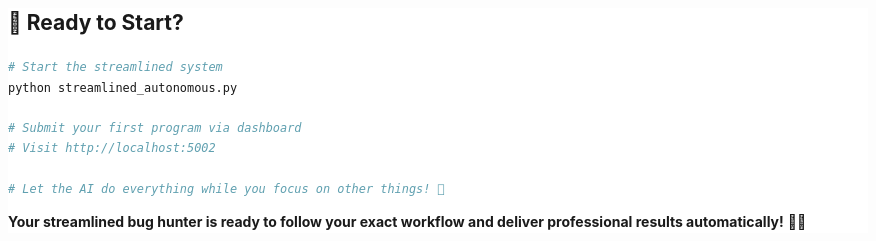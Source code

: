 ## 🚀 **Ready to Start?**

```bash
# Start the streamlined system
python streamlined_autonomous.py

# Submit your first program via dashboard
# Visit http://localhost:5002

# Let the AI do everything while you focus on other things! 🎯
```

**Your streamlined bug hunter is ready to follow your exact workflow and deliver professional results automatically!** 🎯🤖 